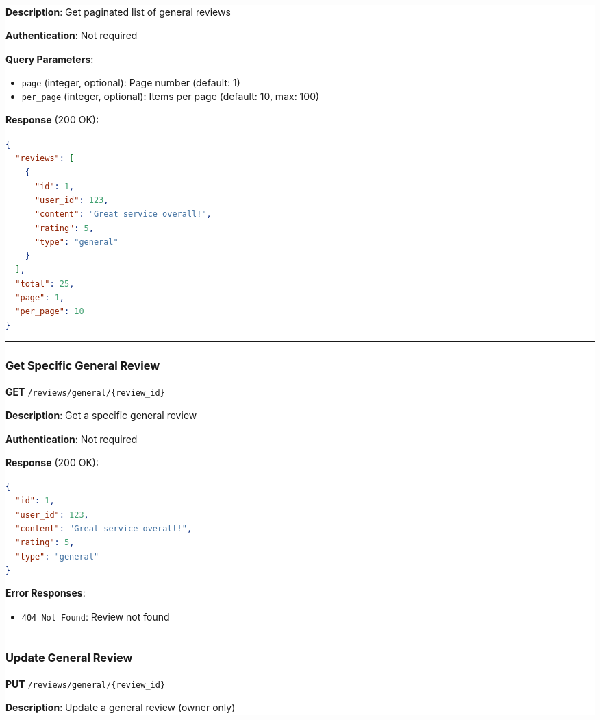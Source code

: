 **Description**: Get paginated list of general reviews

**Authentication**: Not required

**Query Parameters**:
- `page` (integer, optional): Page number (default: 1)
- `per_page` (integer, optional): Items per page (default: 10, max: 100)

**Response** (200 OK):
```json
{
  "reviews": [
    {
      "id": 1,
      "user_id": 123,
      "content": "Great service overall!",
      "rating": 5,
      "type": "general"
    }
  ],
  "total": 25,
  "page": 1,
  "per_page": 10
}
```

---

### Get Specific General Review
**GET** `/reviews/general/{review_id}`

**Description**: Get a specific general review

**Authentication**: Not required

**Response** (200 OK):
```json
{
  "id": 1,
  "user_id": 123,
  "content": "Great service overall!",
  "rating": 5,
  "type": "general"
}
```

**Error Responses**:
- `404 Not Found`: Review not found

---

### Update General Review
**PUT** `/reviews/general/{review_id}`

**Description**: Update a general review (owner only)
